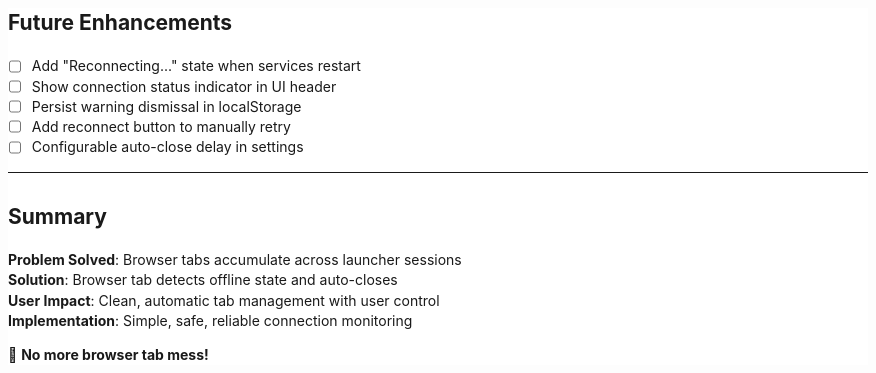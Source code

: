 
## Future Enhancements

- [ ] Add "Reconnecting..." state when services restart
- [ ] Show connection status indicator in UI header
- [ ] Persist warning dismissal in localStorage
- [ ] Add reconnect button to manually retry
- [ ] Configurable auto-close delay in settings

---

## Summary

**Problem Solved**: Browser tabs accumulate across launcher sessions  
**Solution**: Browser tab detects offline state and auto-closes  
**User Impact**: Clean, automatic tab management with user control  
**Implementation**: Simple, safe, reliable connection monitoring  

🎉 **No more browser tab mess!**
